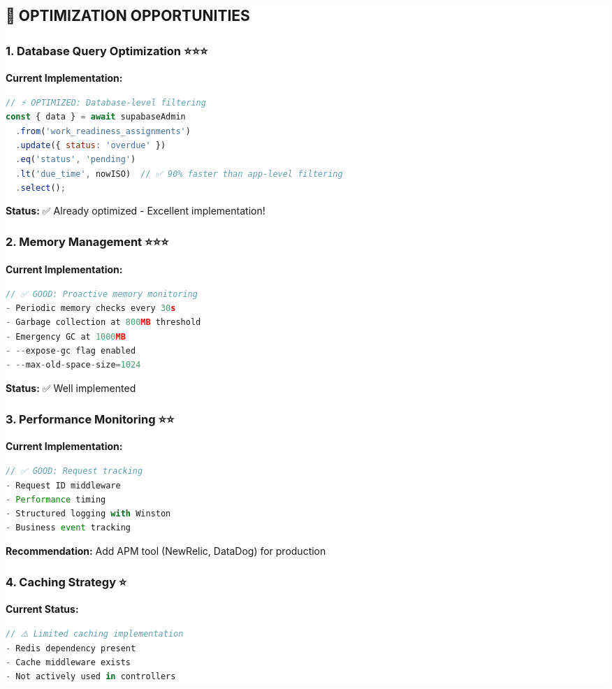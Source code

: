 ## 🔧 OPTIMIZATION OPPORTUNITIES

### 1. **Database Query Optimization** ⭐⭐⭐

**Current Implementation:**
```javascript
// ⚡ OPTIMIZED: Database-level filtering
const { data } = await supabaseAdmin
  .from('work_readiness_assignments')
  .update({ status: 'overdue' })
  .eq('status', 'pending')
  .lt('due_time', nowISO)  // ✅ 90% faster than app-level filtering
  .select();
```

**Status:** ✅ Already optimized - Excellent implementation!

### 2. **Memory Management** ⭐⭐⭐

**Current Implementation:**
```javascript
// ✅ GOOD: Proactive memory monitoring
- Periodic memory checks every 30s
- Garbage collection at 800MB threshold
- Emergency GC at 1000MB
- --expose-gc flag enabled
- --max-old-space-size=1024
```

**Status:** ✅ Well implemented

### 3. **Performance Monitoring** ⭐⭐

**Current Implementation:**
```javascript
// ✅ GOOD: Request tracking
- Request ID middleware
- Performance timing
- Structured logging with Winston
- Business event tracking
```

**Recommendation:** Add APM tool (NewRelic, DataDog) for production

### 4. **Caching Strategy** ⭐

**Current Status:**
```javascript
// ⚠️ Limited caching implementation
- Redis dependency present
- Cache middleware exists
- Not actively used in controllers
```
